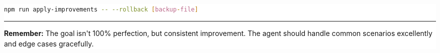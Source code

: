 ```bash
npm run apply-improvements -- --rollback [backup-file]
```

---

**Remember:** The goal isn't 100% perfection, but consistent improvement. The agent should handle common scenarios excellently and edge cases gracefully.

